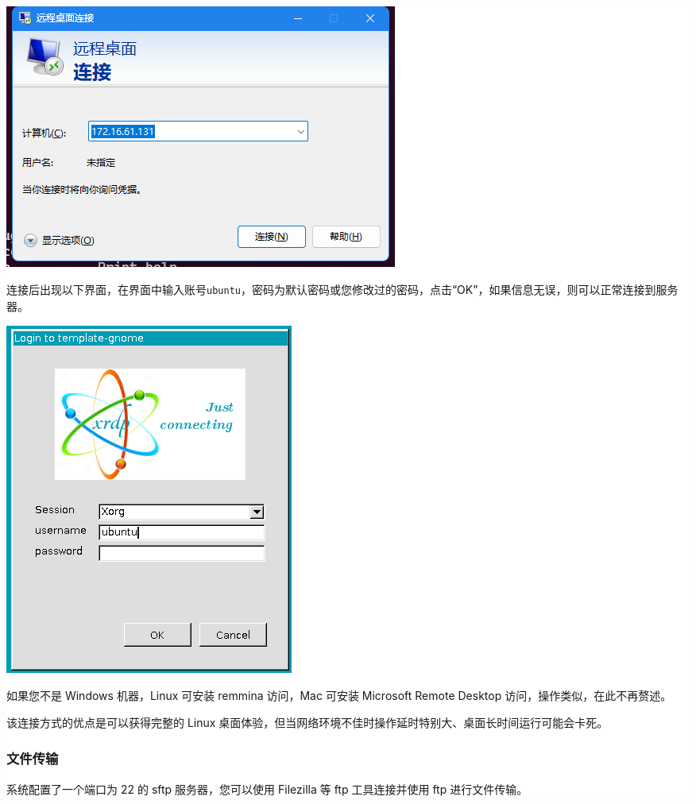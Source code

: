 ![winRDP](./img/winRDP.png)

连接后出现以下界面，在界面中输入账号`ubuntu`，密码为默认密码或您修改过的密码，点击“OK”，如果信息无误，则可以正常连接到服务器。

![xrdp](./img/xrdp.png)

如果您不是 Windows 机器，Linux 可安装 remmina 访问，Mac 可安装 Microsoft Remote Desktop 访问，操作类似，在此不再赘述。

该连接方式的优点是可以获得完整的 Linux 桌面体验，但当网络环境不佳时操作延时特别大、桌面长时间运行可能会卡死。

### **文件传输**

系统配置了一个端口为 22 的 sftp 服务器，您可以使用 Filezilla 等 ftp 工具连接并使用 ftp 进行文件传输。
